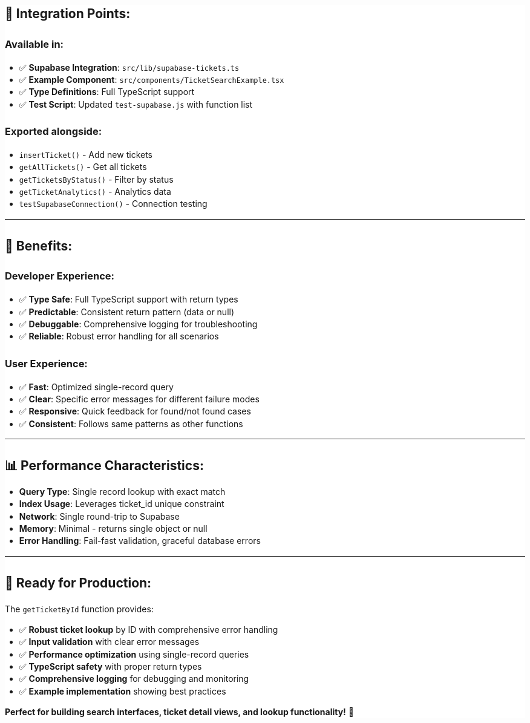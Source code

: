 
## 🚀 **Integration Points:**

### Available in:
- ✅ **Supabase Integration**: `src/lib/supabase-tickets.ts`
- ✅ **Example Component**: `src/components/TicketSearchExample.tsx`
- ✅ **Type Definitions**: Full TypeScript support
- ✅ **Test Script**: Updated `test-supabase.js` with function list

### Exported alongside:
- `insertTicket()` - Add new tickets
- `getAllTickets()` - Get all tickets  
- `getTicketsByStatus()` - Filter by status
- `getTicketAnalytics()` - Analytics data
- `testSupabaseConnection()` - Connection testing

---

## 🎉 **Benefits:**

### Developer Experience:
- ✅ **Type Safe**: Full TypeScript support with return types
- ✅ **Predictable**: Consistent return pattern (data or null)
- ✅ **Debuggable**: Comprehensive logging for troubleshooting
- ✅ **Reliable**: Robust error handling for all scenarios

### User Experience:
- ✅ **Fast**: Optimized single-record query
- ✅ **Clear**: Specific error messages for different failure modes
- ✅ **Responsive**: Quick feedback for found/not found cases
- ✅ **Consistent**: Follows same patterns as other functions

---

## 📊 **Performance Characteristics:**

- **Query Type**: Single record lookup with exact match
- **Index Usage**: Leverages ticket_id unique constraint
- **Network**: Single round-trip to Supabase
- **Memory**: Minimal - returns single object or null
- **Error Handling**: Fail-fast validation, graceful database errors

---

## 🎯 **Ready for Production:**

The `getTicketById` function provides:
- ✅ **Robust ticket lookup** by ID with comprehensive error handling
- ✅ **Input validation** with clear error messages
- ✅ **Performance optimization** using single-record queries
- ✅ **TypeScript safety** with proper return types
- ✅ **Comprehensive logging** for debugging and monitoring
- ✅ **Example implementation** showing best practices

**Perfect for building search interfaces, ticket detail views, and lookup functionality!** 🚀
